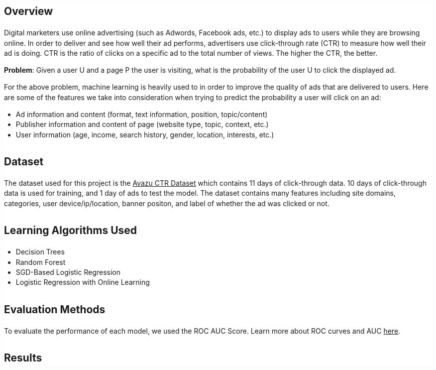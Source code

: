 ## Overview

Digital marketers use online advertising (such as Adwords, Facebook ads, etc.) to display ads to users while they are browsing online. In order to deliver and see how well their ad performs, advertisers use click-through rate (CTR) to measure how well their ad is doing. CTR is the ratio of clicks on a specific ad to the total number of views. The higher the CTR, the better.

**Problem**: Given a user U and a page P the user is visiting, what is the probability of the user U to click the displayed ad.

For the above problem, machine learning is heavily used to in order to improve the quality of ads that are delivered to users. Here are some of the features we take into consideration when trying to predict the probability a user will click on an ad:

* Ad information and content (format, text information, position, topic/content)
* Publisher information and content of page (website type, topic, context, etc.)
* User information (age, income, search history, gender, location, interests, etc.)

## Dataset

The dataset used for this project is the [Avazu CTR Dataset](https://www.kaggle.com/c/avazu-ctr-prediction/data) which contains 11 days of click-through data. 10 days of click-through data is used for training, and 1 day of ads to test the model. The dataset contains many features including site domains, categories, user device/ip/location, banner positon, and label of whether the ad was clicked or not.

## Learning Algorithms Used

* Decision Trees
* Random Forest
* SGD-Based Logistic Regression
* Logistic Regression with Online Learning

## Evaluation Methods

To evaluate the performance of each model, we used the ROC AUC Score. Learn more about ROC curves and AUC [here](https://www.dataschool.io/roc-curves-and-auc-explained/).

## Results

<div align="center">